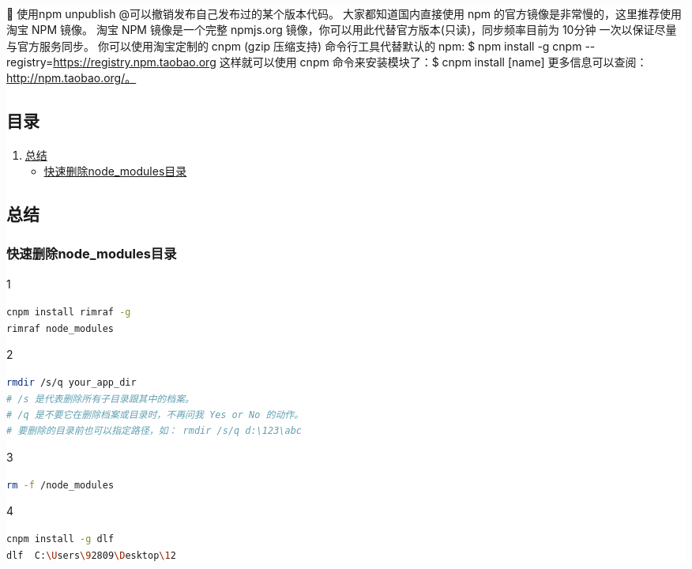 	使用npm unpublish <package>@<version>可以撤销发布自己发布过的某个版本代码。
大家都知道国内直接使用 npm 的官方镜像是非常慢的，这里推荐使用淘宝 NPM 镜像。
淘宝 NPM 镜像是一个完整 npmjs.org 镜像，你可以用此代替官方版本(只读)，同步频率目前为 10分钟 一次以保证尽量与官方服务同步。
你可以使用淘宝定制的 cnpm (gzip 压缩支持) 命令行工具代替默认的 npm:
$ npm install -g cnpm --registry=https://registry.npm.taobao.org
这样就可以使用 cnpm 命令来安装模块了：$ cnpm install [name]
更多信息可以查阅：http://npm.taobao.org/。


## 目录

1. [总结](#总结)
   - [快速删除node_modules目录](#快速删除node_modules目录)

## 总结

### 快速删除node_modules目录

1

```sh
cnpm install rimraf -g
rimraf node_modules
```

2

```sh
rmdir /s/q your_app_dir
# /s 是代表删除所有子目录跟其中的档案。
# /q 是不要它在删除档案或目录时，不再问我 Yes or No 的动作。
# 要删除的目录前也可以指定路径，如： rmdir /s/q d:\123\abc
```

3

```sh
rm -f /node_modules
```

4

```sh
cnpm install -g dlf
dlf  C:\Users\92809\Desktop\12
```
